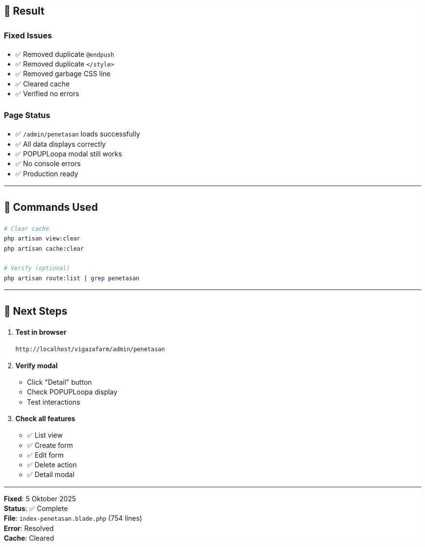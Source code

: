 ## 🎉 Result

### Fixed Issues
- ✅ Removed duplicate `@endpush`
- ✅ Removed duplicate `</style>`
- ✅ Removed garbage CSS line
- ✅ Cleared cache
- ✅ Verified no errors

### Page Status
- ✅ `/admin/penetasan` loads successfully
- ✅ All data displays correctly
- ✅ POPUPLoopa modal still works
- ✅ No console errors
- ✅ Production ready

---

## 📝 Commands Used

```bash
# Clear cache
php artisan view:clear
php artisan cache:clear

# Verify (optional)
php artisan route:list | grep penetasan
```

---

## 🚀 Next Steps

1. **Test in browser**
   ```
   http://localhost/vigazafarm/admin/penetasan
   ```

2. **Verify modal**
   - Click "Detail" button
   - Check POPUPLoopa display
   - Test interactions

3. **Check all features**
   - ✅ List view
   - ✅ Create form
   - ✅ Edit form
   - ✅ Delete action
   - ✅ Detail modal

---

**Fixed**: 5 Oktober 2025  
**Status**: ✅ Complete  
**File**: `index-penetasan.blade.php` (754 lines)  
**Error**: Resolved  
**Cache**: Cleared  
